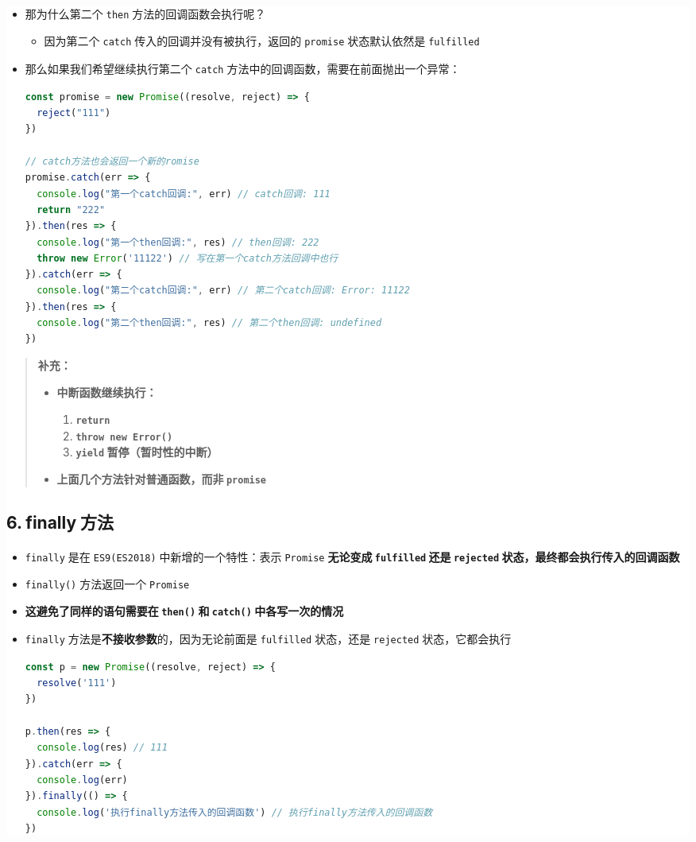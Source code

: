   - 那为什么第二个 `then` 方法的回调函数会执行呢？

    - 因为第二个 `catch` 传入的回调并没有被执行，返回的 `promise` 状态默认依然是 `fulfilled`

  - 那么如果我们希望继续执行第二个 `catch` 方法中的回调函数，需要在前面抛出一个异常：

    ```js
    const promise = new Promise((resolve, reject) => {
      reject("111")
    })
    
    // catch方法也会返回一个新的romise
    promise.catch(err => {
      console.log("第一个catch回调:", err) // catch回调: 111
      return "222"
    }).then(res => {
      console.log("第一个then回调:", res) // then回调: 222
      throw new Error('11122') // 写在第一个catch方法回调中也行
    }).catch(err => {
      console.log("第二个catch回调:", err) // 第二个catch回调: Error: 11122
    }).then(res => {
      console.log("第二个then回调:", res) // 第二个then回调: undefined
    })
    ```
  
  > **补充：**
  >
  > - **中断函数继续执行：**
  >
  >   1. **`return`**
  >   2. **`throw new Error()`**
  >   3. **`yield` 暂停（暂时性的中断）**
  >
  >   
  >
  > - **上面几个方法针对普通函数，而非 `promise`**

## 6. finally 方法

- `finally` 是在 `ES9(ES2018)` 中新增的一个特性：表示 `Promise` **无论变成 `fulfilled` 还是 `rejected` 状态，最终都会执行传入的回调函数**

- `finally()` 方法返回一个 `Promise`

- **这避免了同样的语句需要在 `then()` 和 `catch()` 中各写一次的情况**

- `finally` 方法是**不接收参数**的，因为无论前面是 `fulfilled` 状态，还是 `rejected` 状态，它都会执行

  ```js
  const p = new Promise((resolve, reject) => {
    resolve('111')
  })
  
  p.then(res => {
    console.log(res) // 111
  }).catch(err => {
    console.log(err)
  }).finally(() => {
    console.log('执行finally方法传入的回调函数') // 执行finally方法传入的回调函数
  })
  ```
